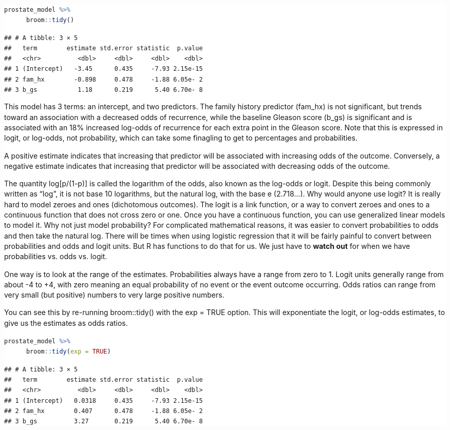 
``` r
prostate_model %>% 
      broom::tidy()
```

```
## # A tibble: 3 × 5
##   term        estimate std.error statistic  p.value
##   <chr>          <dbl>     <dbl>     <dbl>    <dbl>
## 1 (Intercept)   -3.45      0.435     -7.93 2.15e-15
## 2 fam_hx        -0.898     0.478     -1.88 6.05e- 2
## 3 b_gs           1.18      0.219      5.40 6.70e- 8
```

This model has 3 terms: an intercept, and two predictors. The family history predictor (fam_hx) is not significant, but trends toward an association with a decreased odds of recurrence, while the baseline Gleason score (b_gs) is significant and is associated with an 18% increased log-odds of recurrence for each extra point in the Gleason score. Note that this is expressed in logit, or log-odds, not probability, which can take some finagling to get to percentages and probabilities.

A positive estimate indicates that increasing that predictor will be associated with increasing odds of the outcome. Conversely, a negative estimate indicates that increasing that predictor will be associated with decreasing odds of the outcome.

The quantity log[p/(1-p)] is called the logarithm of the odds, also known as the log-odds or logit. Despite this being commonly written as “log”, it is not base 10 logarithms, but the natural log, with the base e (2.718…). Why would anyone use logit? It is really hard to model zeroes and ones (dichotomous outcomes). The logit is a link function, or a way to convert zeroes and ones to a continuous function that does not cross zero or one. Once you have a continuous function, you can use generalized linear models to model it. Why not just model probability? For complicated mathematical reasons, it was easier to convert probabilities to odds and then take the natural log. There will be times when using logistic regression that it will be fairly painful to convert between probabilities and odds and logit units. But R has functions to do that for us. We just have to **watch out** for when we have probabilities vs. odds vs. logit.

One way is to look at the range of the estimates. Probabilities always have a range from zero to 1. Logit units generally range from about -4 to +4, with zero meaning an equal probability of no event or the event outcome occurring. Odds ratios can range from very small (but positive) numbers to very large positive numbers.

You can see this by re-running broom::tidy() with the exp = TRUE option. This will exponentiate the logit, or log-odds estimates, to give us the estimates as odds ratios.


``` r
prostate_model %>% 
      broom::tidy(exp = TRUE)
```

```
## # A tibble: 3 × 5
##   term        estimate std.error statistic  p.value
##   <chr>          <dbl>     <dbl>     <dbl>    <dbl>
## 1 (Intercept)   0.0318     0.435     -7.93 2.15e-15
## 2 fam_hx        0.407      0.478     -1.88 6.05e- 2
## 3 b_gs          3.27       0.219      5.40 6.70e- 8
```
